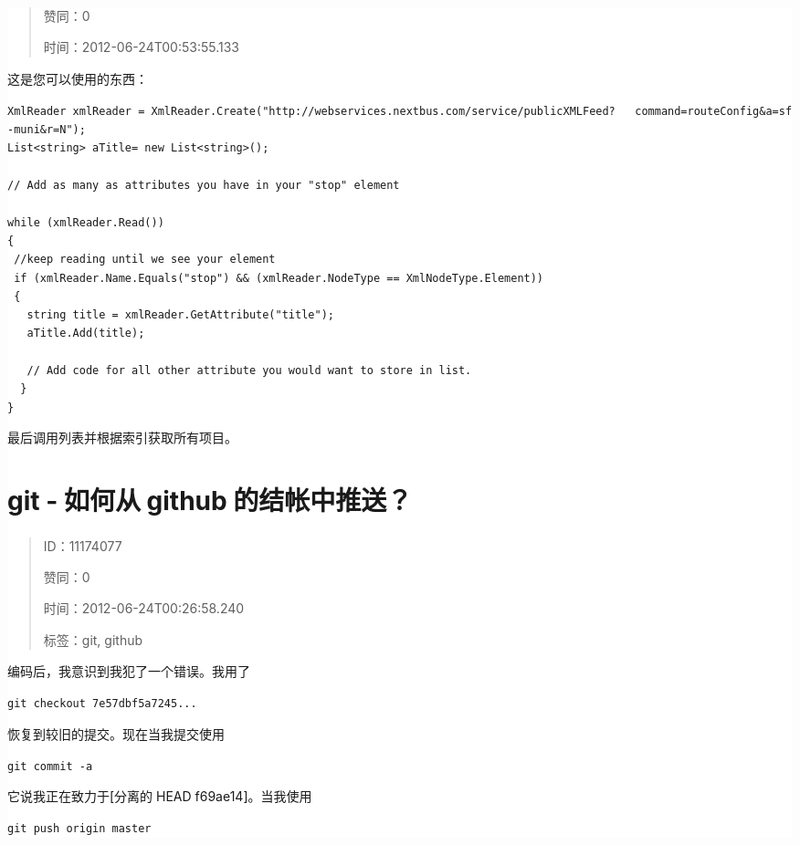 > 赞同：0
> 
> 时间：2012-06-24T00:53:55.133

这是您可以使用的东西：

```
XmlReader xmlReader = XmlReader.Create("http://webservices.nextbus.com/service/publicXMLFeed?   command=routeConfig&a=sf-muni&r=N");
List<string> aTitle= new List<string>();

// Add as many as attributes you have in your "stop" element

while (xmlReader.Read())
{
 //keep reading until we see your element
 if (xmlReader.Name.Equals("stop") && (xmlReader.NodeType == XmlNodeType.Element))
 {
   string title = xmlReader.GetAttribute("title");
   aTitle.Add(title);

   // Add code for all other attribute you would want to store in list.
  }
} 
```

最后调用列表并根据索引获取所有项目。

# git - 如何从 github 的结帐中推送？

> ID：11174077
> 
> 赞同：0
> 
> 时间：2012-06-24T00:26:58.240
> 
> 标签：git, github

编码后，我意识到我犯了一个错误。我用了

```
git checkout 7e57dbf5a7245... 
```

恢复到较旧的提交。现在当我提交使用

```
git commit -a 
```

它说我正在致力于[分离的 HEAD f69ae14]。当我使用

```
git push origin master 
```
